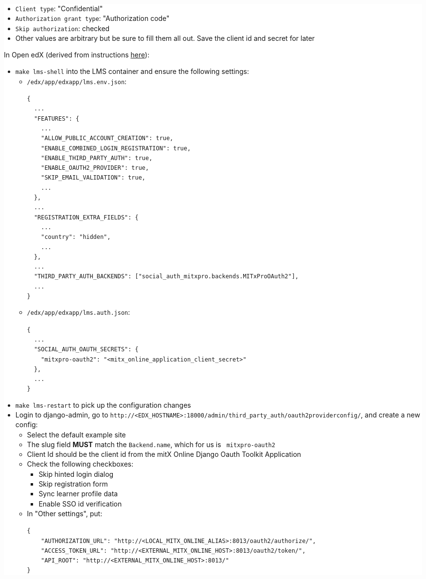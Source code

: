   - `Client type`: "Confidential"
  - `Authorization grant type`: "Authorization code"
  - `Skip authorization`: checked
  - Other values are arbitrary but be sure to fill them all out. Save the client id and secret for later

In Open edX (derived from instructions [here](https://edx.readthedocs.io/projects/edx-installing-configuring-and-running/en/latest/configuration/tpa/tpa_integrate_open/tpa_oauth.html#additional-oauth2-providers-advanced)):
- `make lms-shell` into the LMS container and ensure the following settings:
  - `/edx/app/edxapp/lms.env.json`:
    ```
    {
      ...
      "FEATURES": {
        ...
        "ALLOW_PUBLIC_ACCOUNT_CREATION": true,
        "ENABLE_COMBINED_LOGIN_REGISTRATION": true,
        "ENABLE_THIRD_PARTY_AUTH": true,
        "ENABLE_OAUTH2_PROVIDER": true,
        "SKIP_EMAIL_VALIDATION": true,
        ...
      },
      ...
      "REGISTRATION_EXTRA_FIELDS": {
        ...
        "country": "hidden",
        ...
      },
      ...
      "THIRD_PARTY_AUTH_BACKENDS": ["social_auth_mitxpro.backends.MITxProOAuth2"],
      ...
    }
    ```
  - `/edx/app/edxapp/lms.auth.json`:
    ```
    {
      ...
      "SOCIAL_AUTH_OAUTH_SECRETS": {
        "mitxpro-oauth2": "<mitx_online_application_client_secret>"
      },
      ...
    }
    ```
- `make lms-restart` to pick up the configuration changes
- Login to django-admin, go to `http://<EDX_HOSTNAME>:18000/admin/third_party_auth/oauth2providerconfig/`, and create a new config:
  - Select the default example site
  - The slug field **MUST** match the `Backend.name`, which for us is `
mitxpro-oauth2`
  - Client Id should be the client id from the mitX Online Django Oauth Toolkit Application
  - Check the following checkboxes:
    - Skip hinted login dialog
    - Skip registration form
    - Sync learner profile data
    - Enable SSO id verification
  - In "Other settings", put:
    ```
    {
        "AUTHORIZATION_URL": "http://<LOCAL_MITX_ONLINE_ALIAS>:8013/oauth2/authorize/",
        "ACCESS_TOKEN_URL": "http://<EXTERNAL_MITX_ONLINE_HOST>:8013/oauth2/token/",
        "API_ROOT": "http://<EXTERNAL_MITX_ONLINE_HOST>:8013/"
    }
    ```